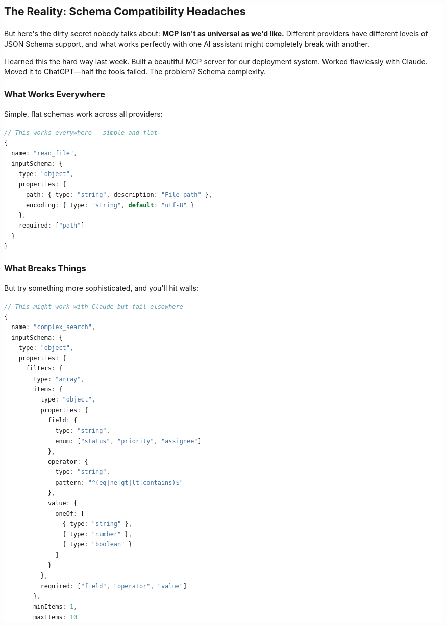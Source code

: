 ## The Reality: Schema Compatibility Headaches

But here's the dirty secret nobody talks about: **MCP isn't as universal as we'd like.** Different providers have different levels of JSON Schema support, and what works perfectly with one AI assistant might completely break with another.

I learned this the hard way last week. Built a beautiful MCP server for our deployment system. Worked flawlessly with Claude. Moved it to ChatGPT—half the tools failed. The problem? Schema complexity.

### What Works Everywhere

Simple, flat schemas work across all providers:

```typescript
// This works everywhere - simple and flat
{
  name: "read_file",
  inputSchema: {
    type: "object",
    properties: {
      path: { type: "string", description: "File path" },
      encoding: { type: "string", default: "utf-8" }
    },
    required: ["path"]
  }
}
```

### What Breaks Things

But try something more sophisticated, and you'll hit walls:

```typescript
// This might work with Claude but fail elsewhere
{
  name: "complex_search",
  inputSchema: {
    type: "object",
    properties: {
      filters: {
        type: "array",
        items: {
          type: "object",
          properties: {
            field: { 
              type: "string", 
              enum: ["status", "priority", "assignee"] 
            },
            operator: { 
              type: "string", 
              pattern: "^(eq|ne|gt|lt|contains)$" 
            },
            value: { 
              oneOf: [
                { type: "string" },
                { type: "number" },
                { type: "boolean" }
              ]
            }
          },
          required: ["field", "operator", "value"]
        },
        minItems: 1,
        maxItems: 10
```